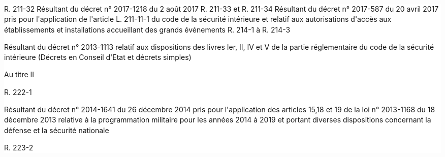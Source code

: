 </td>
    </tr>
    <tr>
      <td align="center">R. 211-32</td>
      <td align="left">Résultant du décret n° 2017-1218 du 2 août 2017</td>
    </tr>
    <tr>
      <td align="center">R. 211-33 et R. 211-34</td>
      <td align="left">Résultant du décret n° 2017-587 du 20 avril 2017 pris pour l'application de l'article L. 211-11-1 du
code de la sécurité intérieure et relatif aux autorisations d'accès aux établissements et installations accueillant des
grands événements</td>
    </tr>
    <tr>
      <td align="center">R. 214-1 à R. 214-3</td>
      <td align="center">

Résultant du décret n° 2013-1113 relatif aux dispositions des livres Ier, II, IV et V de la partie réglementaire du code de
la sécurité intérieure (Décrets en Conseil d'Etat et décrets simples)

</td>
    </tr>
    <tr>
      <td align="center">

Au titre II

</td>
      <td align="center">
    </td></tr>
    <tr>
      <td align="left">

R. 222-1

</td>
      <td align="left">

Résultant du décret n° 2014-1641 du 26 décembre 2014 pris pour l'application des articles 15,18 et 19 de la loi n° 2013-1168
du 18 décembre 2013 relative à la programmation militaire pour les années 2014 à 2019 et portant diverses dispositions
concernant la défense et la sécurité nationale

</td>
    </tr>
    <tr>
      <td align="left">

R. 223-2

</td>
      <td align="left">

